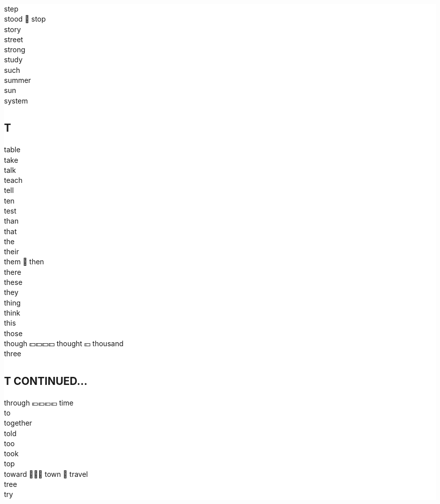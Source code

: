step  
stood  💎
stop  
story  
street  
strong  
study  
such  
summer  
sun  
system

## T

table  
take  
talk  
teach  
tell  
ten  
test  
than  
that  
the  
their  
them  💸
then  
there  
these  
they  
thing  
think  
this  
those  
though  💵💵💵💵
thought  💴
thousand  
three

## T CONTINUED…

through  💶💶💶💶
time  
to  
together  
told  
too  
took  
top  
toward  🔫🔫🔫
town  🧲
travel  
tree  
try
